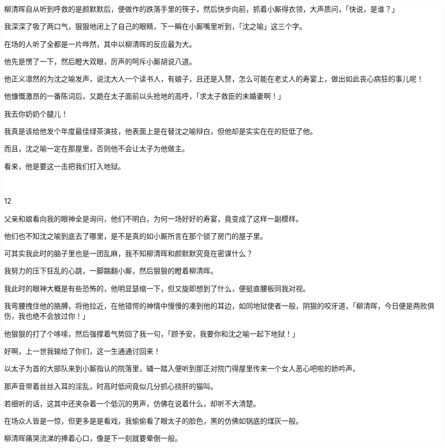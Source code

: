 
柳清晖自从听到呼救的是颜默默后，便做作的跌落手里的筷子，然后快步向前，抓着小厮得衣领，大声质问，「快说，是谁？」


我深深了吸了两口气，狠狠地闭上了自己的眼睛，下一瞬在小厮嘴里听到，「沈之喻」这三个字。


在场的人听了全都是一片哗然，其中以柳清晖的反应最为大。


他先是愣了一下，然后瞪大双眼，厉声的呵斥小厮胡说八道。


他正义凛然的为沈之喻发声，说沈大人一个读书人，有娘子，且还是入赘，怎么可能在老丈人的寿宴上，做出如此丧心病狂的事儿呢！


他慷慨激昂的一番陈词后，又跪在太子面前以头抢地的高呼，「求太子救臣的未婚妻啊！」


我去你奶奶个腿儿！


我真是该给他发个年度最佳绿茶演技，他表面上是在替沈之喻辩白，但他却是实实在在的贬低了他。


而且，沈之喻一定在那屋里，否则他不会让太子为他做主。


看来，他是要这一击把我们打入地狱。


 


12


父亲和娘看向我的眼神全是询问，他们不明白，为何一场好好的寿宴，竟变成了这样一副模样。


他们也不知沈之喻到底去了哪里，是不是真的如小厮所言在那个锁了房门的屋子里。


可其实我此时的脑子里也是一团乱麻，我不知柳清晖和颜默默究竟在密谋什么？


我努力的压下狂乱的心跳，一脚踹翻小厮，然后狠狠的瞪着柳清晖。


我此时的眼神大概是有些恐怖的，他明显瑟缩一下，但又旋即想到了什么，便挺直腰板同我对视。


我弯腰拽住他的胳膊，将他拉近，在他错愕的神情中慢慢的凑到他的耳边，如同地狱使者一般，阴狠的咬牙道，「柳清晖，今日便是两败俱伤，我也绝不会放过你！」


他狠狠的打了个哆嗦，然后强撑着气势回了我一句，「顾予安，我要你和沈之喻一起下地狱！」


好啊，上一世我输给了你们，这一生通通讨回来！


以太子为首的大部队来到小厮指认的院落里，辅一踏入便听到那正对院门得屋里传来一个女人恶心吧啦的娇吟声。


那声音带着丝丝入耳的淫乱，时高时低间竟似几分抓心挠肝的猫叫。


若细听的话，这其中还夹杂着一个低沉的男声，仿佛在说着什么，却听不大清楚。


在场众人皆是一惊，但更多是是看戏，我偷偷看了眼太子的脸色，黑的仿佛如锅底的煤灰一般。


柳清晖痛哭流涕的捧着心口，像是下一刻就要晕倒一般。
